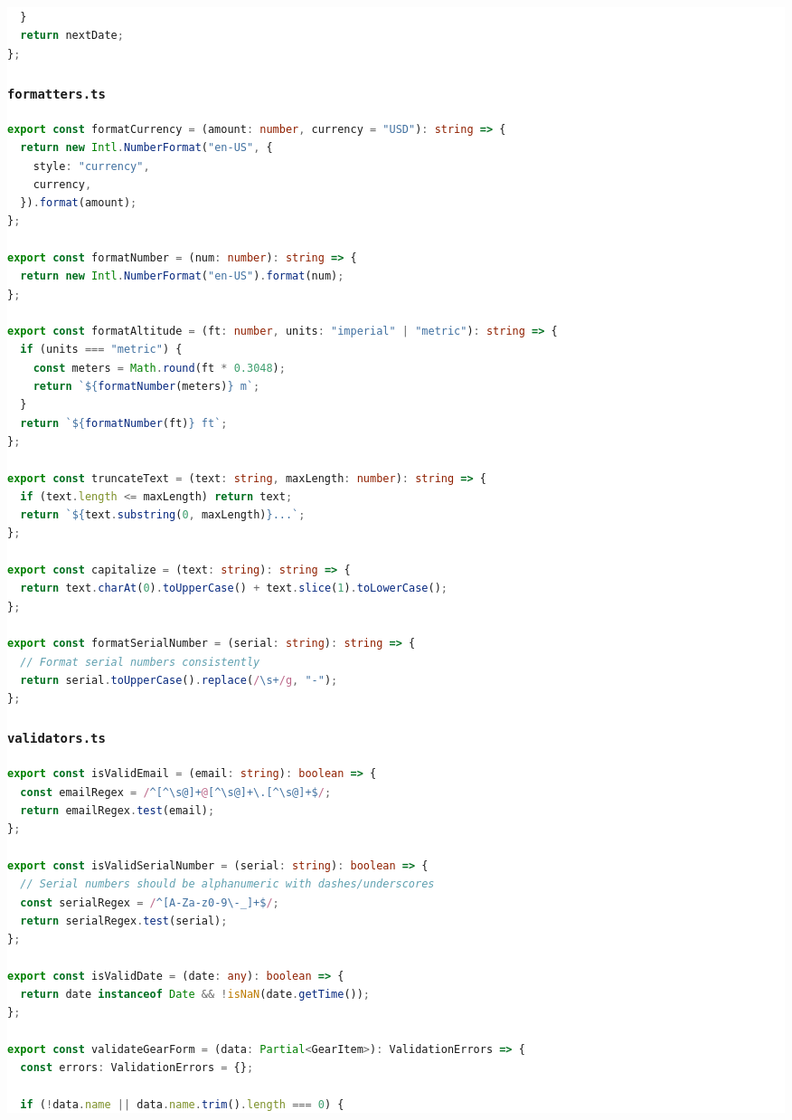 ```typescript
  }
  return nextDate;
};
```

### `formatters.ts`

```typescript
export const formatCurrency = (amount: number, currency = "USD"): string => {
  return new Intl.NumberFormat("en-US", {
    style: "currency",
    currency,
  }).format(amount);
};

export const formatNumber = (num: number): string => {
  return new Intl.NumberFormat("en-US").format(num);
};

export const formatAltitude = (ft: number, units: "imperial" | "metric"): string => {
  if (units === "metric") {
    const meters = Math.round(ft * 0.3048);
    return `${formatNumber(meters)} m`;
  }
  return `${formatNumber(ft)} ft`;
};

export const truncateText = (text: string, maxLength: number): string => {
  if (text.length <= maxLength) return text;
  return `${text.substring(0, maxLength)}...`;
};

export const capitalize = (text: string): string => {
  return text.charAt(0).toUpperCase() + text.slice(1).toLowerCase();
};

export const formatSerialNumber = (serial: string): string => {
  // Format serial numbers consistently
  return serial.toUpperCase().replace(/\s+/g, "-");
};
```

### `validators.ts`

```typescript
export const isValidEmail = (email: string): boolean => {
  const emailRegex = /^[^\s@]+@[^\s@]+\.[^\s@]+$/;
  return emailRegex.test(email);
};

export const isValidSerialNumber = (serial: string): boolean => {
  // Serial numbers should be alphanumeric with dashes/underscores
  const serialRegex = /^[A-Za-z0-9\-_]+$/;
  return serialRegex.test(serial);
};

export const isValidDate = (date: any): boolean => {
  return date instanceof Date && !isNaN(date.getTime());
};

export const validateGearForm = (data: Partial<GearItem>): ValidationErrors => {
  const errors: ValidationErrors = {};

  if (!data.name || data.name.trim().length === 0) {
```